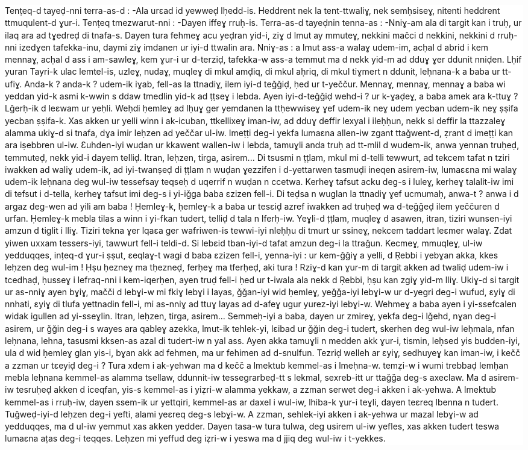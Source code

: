 Tenṭeq-d tayeḍ-nni terra-as-d : -Ala urɛad id yewweḍ lḥedd-is.
Heddrent nek la tent-ttwaliɣ, nek semḥsiseɣ, nitenti heddrent ttmuqulent-d ɣur-i.
Tenṭeq tmezwarut-nni : -Dayen iffeɣ rruḥ-is.
Terra-as-d tayeḍnin tenna-as : -Nniɣ-am ala di targit kan i truḥ, ur ilaq ara ad tɣedreḍ di tnafa-s.
Dayen tura fehmeɣ acu yeḍran yid-i, ziɣ d lmut ay mmuteɣ, nekkini mačci d nekkini, nekkini d rruḥ-nni izedɣen tafekka-inu, daymi ziɣ imdanen ur iyi-d ttwalin ara.
Nniɣ-as : a lmut ass-a walaɣ udem-im, acḥal d abrid i kem mennaɣ, acḥal d ass i am-sawleɣ, kem ɣur-i ur d-terziḍ, tafekka-w ass-a temmut ma d nekk yid-m ad dduɣ ɣer ddunit nniḍen.
Lḥif yuran Tayri-k ulac lemtel-is, uzleɣ, nudaɣ, muqleɣ di mkul amḍiq, di mkul aḥriq, di mkul tiɣmert n ddunit, leḥnana-k a baba ur tt-ufiɣ.
Anda-k ? anda-k ? udem-ik iɣab, fell-as la ttnadiɣ, ilem iyi-d teǧǧiḍ, ḥed ur t-yeččur.
Mennaɣ, mennaɣ, mennaɣ a baba wi yeddan yid-k asmi k-wwin s ddaw tmedlin yid-k ad ṭṭseɣ i lebda.
Ayen iyi-d-teǧǧiḍ wehd-i ? ur k-ɣaḍeɣ, a baba amek ara k-ttuɣ ? Lǧerḥ-ik d leɛwam ur yeḥli.
Weḥdi ḥemleɣ ad lḥuɣ ger yemdanen la ttḥewwiseɣ ɣef udem-ik neɣ udem yecban udem-ik neɣ ṣṣifa yecban ṣṣifa-k.
Xas akken ur yelli winn i ak-icuban, ttkellixeɣ iman-iw, ad dduɣ deffir lexyal i ileḥḥun, nekk si deffir la ttazzaleɣ alamma ukiɣ-d si tnafa, dɣa imir leḥzen ad yeččar ul-iw.
Imeṭṭi deg-i yekfa lumaɛna allen-iw zgant ttaǧwent-d, ẓrant d imeṭṭi kan ara iṣebbren ul-iw.
Ɛuhden-iyi wuḍan ur kkawent wallen-iw i lebda, tamuɣli anda truḥ ad tt-mlil d wudem-ik, anwa yennan truḥeḍ, temmuteḍ, nekk yid-i dayem telliḍ.
Itran, leḥzen, tirga, asirem...
Di tsusmi n ṭṭlam, mkul mi d-telli tewwurt, ad tekcem tafat n tziri iwakken ad waliɣ udem-ik, ad iyi-twanṣeḍ di ṭṭlam n wuḍan ɣezzifen i d-yettarwen tasmuḍi ineqen asirem-iw, lumaɛɛna mi walaɣ udem-ik leḥnana deg wul-iw tessefsay teqseḥ d uqerrif n wuḍan n ccetwa.
Kerheɣ tafsut acku deg-s i luleɣ, kerheɣ talalit-iw imi di tefsut i d-tella, kerheɣ tafsut imi deg-s i yi-iǧga baba ɛzizen fell-i.
Di teḍsa n wuglan la ttnadiɣ ɣef ucmumaḥ, anwa-t ? anwa i d argaz deg-wen ad yili am baba ! Ḥemleɣ-k, ḥemleɣ-k a baba ur tesɛiḍ azref iwakken ad truḥeḍ wa d-teǧǧeḍ ilem yeččuren d urfan.
Ḥemleɣ-k mebla tilas a winn i yi-fkan tudert, telliḍ d tala n lferḥ-iw.
Yeɣli-d ṭṭlam, muqleɣ d asawen, itran, tiziri wunsen-iyi amzun d tiglit i lliɣ.
Tiziri tekna ɣer lqaɛa ger wafriwen-is tewwi-iyi nleḥḥu di tmurt ur ssineɣ, nekcem taddart leɛmer walaɣ.
Zdat yiwen uxxam tessers-iyi, tawwurt fell-i teldi-d.
Si lebɛid tban-iyi-d tafat amzun deg-i la ttraǧun.
Kecmeɣ, mmuqleɣ, ul-iw yedduqqes, inṭeq-d ɣur-i ṣṣut, ɛeqlaɣ-t wagi d baba ɛzizen fell-i, yenna-iyi : ur kem-ǧǧiɣ a yelli, d Ṛebbi i yebɣan akka, kkes leḥzen deg wul-im ! Ḥṣu ḥezneɣ ma tḥezneḍ, ferḥeɣ ma tferḥeḍ, aki tura ! Rziɣ-d kan ɣur-m di targit akken ad twaliḍ udem-iw i tcedhaḍ, ḥusseɣ i lefraq-nni i kem-iqerḥen, ayen truḍ fell-i ḥed ur t-iwala ala nekk d Ṛebbi, ḥṣu kan zgiɣ yid-m lliɣ.
Ukiɣ-d si targit ur as-nniɣ ayen bɣiɣ, mačči d lebɣi-w mi fkiɣ lebɣi i layas, ǧǧan-iyi wid ḥemleɣ, yeǧǧa-iyi lebɣi-w ur d-yegri deg-i wufud, ɛyiɣ di nnhati, ɛyiɣ di tlufa yettnadin fell-i, mi as-nniɣ ad ttuɣ layas ad d-afeɣ ugur yurez-iyi lebɣi-w.
Wehmeɣ a baba ayen i yi-ssefcalen widak igullen ad yi-sseɣlin.
Itran, leḥzen, tirga, asirem...
Semmeḥ-iyi a baba, dayen ur zmireɣ, yekfa deg-i lǧehd, nɣan deg-i asirem, ur ǧǧin deg-i s wayes ara qableɣ azekka, lmut-ik tehlek-yi, lɛibad ur ǧǧin deg-i tudert, skerhen deg wul-iw leḥmala, nfan leḥnana, lehna, tasusmi kksen-as azal di tudert-iw n yal ass.
Ayen akka tamuɣli n medden akk ɣur-i, tismin, leḥsed yis budden-iyi, ula d wid ḥemleɣ glan yis-i, bɣan akk ad fehmen, ma ur fehimen ad d-snulfun.
Tezriḍ welleh ar ɛyiɣ, sedhuyeɣ kan iman-iw, i kečč a zzman ur tɛeyiḍ deg-i ? Tura xdem i ak-yehwan ma d kečč a lmektub kemmel-as i lmeḥna-w.
temẓi-w i wumi trebbaḍ lemḥan mebla leḥnana kemmel-as alamma tsellaw, ddunnit-iw tessegrarbeḍ-tt s lekmal, sexreb-itt ur ttaǧǧa deg-s axeclaw.
Ma d asirem-iw tesruḥeḍ akken d iceqfan, yis-s kemmel-as i yiẓri-w alamma yekkaw, a zzman serwet deg-i akken i ak-yehwa.
A lmektub kemmel-as i rruḥ-iw, dayen ssem-ik ur yettqiri, kemmel-as ar daxel i wul-iw, lhiba-k ɣur-i teɣli, dayen teɛreq lbenna n tudert.
Tuǧweḍ-iyi-d leḥzen deg-i yefti, alami yeɛreq deg-s lebɣi-w.
A zzman, sehlek-iyi akken i ak-yehwa ur mazal lebɣi-w ad yedduqqes, ma d ul-iw yemmut xas akken yedder.
Dayen tasa-w tura tulwa, deg usirem ul-iw yefles, xas akken tudert teswa lumaɛna aṭas deg-i teqqes.
Leḥzen mi yeffud deg iẓri-w i yeswa ma d jjiq deg wul-iw i t-yekkes.